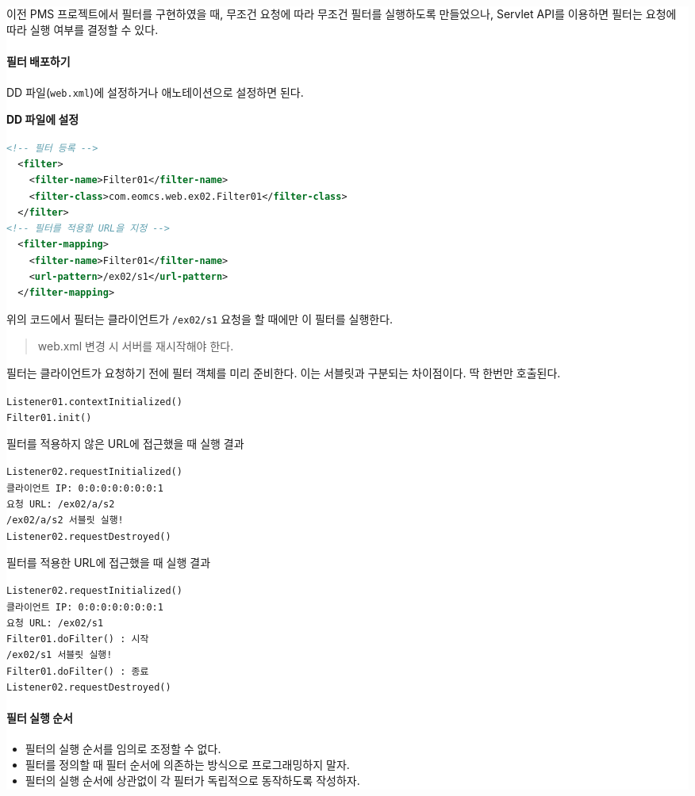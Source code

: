 이전 PMS 프로젝트에서 필터를 구현하였을 때, 무조건 요청에 따라 무조건 필터를 실행하도록 만들었으나, Servlet API를 이용하면 필터는 요청에 따라 실행 여부를 결정할 수 있다.

#### 필터 배포하기

DD 파일(`web.xml`)에 설정하거나 애노테이션으로 설정하면 된다.

**DD 파일에 설정**

```xml
<!-- 필터 등록 -->
  <filter>
    <filter-name>Filter01</filter-name>
    <filter-class>com.eomcs.web.ex02.Filter01</filter-class>
  </filter>
<!-- 필터를 적용할 URL을 지정 -->
  <filter-mapping>
    <filter-name>Filter01</filter-name>
    <url-pattern>/ex02/s1</url-pattern>
  </filter-mapping>
```

위의 코드에서 필터는 클라이언트가 `/ex02/s1` 요청을 할 때에만 이 필터를 실행한다. 

> web.xml 변경 시 서버를 재시작해야 한다.

필터는 클라이언트가 요청하기 전에 필터 객체를 미리 준비한다. 이는 서블릿과 구분되는 차이점이다. 딱 한번만 호출된다. 

```
Listener01.contextInitialized()
Filter01.init()
```

필터를 적용하지 않은 URL에 접근했을 때 실행 결과

```
Listener02.requestInitialized()
클라이언트 IP: 0:0:0:0:0:0:0:1
요청 URL: /ex02/a/s2
/ex02/a/s2 서블릿 실행!
Listener02.requestDestroyed()
```

필터를 적용한 URL에 접근했을 때 실행 결과

```
Listener02.requestInitialized()
클라이언트 IP: 0:0:0:0:0:0:0:1
요청 URL: /ex02/s1
Filter01.doFilter() : 시작
/ex02/s1 서블릿 실행!
Filter01.doFilter() : 종료
Listener02.requestDestroyed()
```

#### 필터 실행 순서

- 필터의 실행 순서를 임의로 조정할 수 없다.
- 필터를 정의할 때 필터 순서에 의존하는 방식으로 프로그래밍하지 말자.
- 필터의 실행 순서에 상관없이 각 필터가 독립적으로 동작하도록 작성하자.
